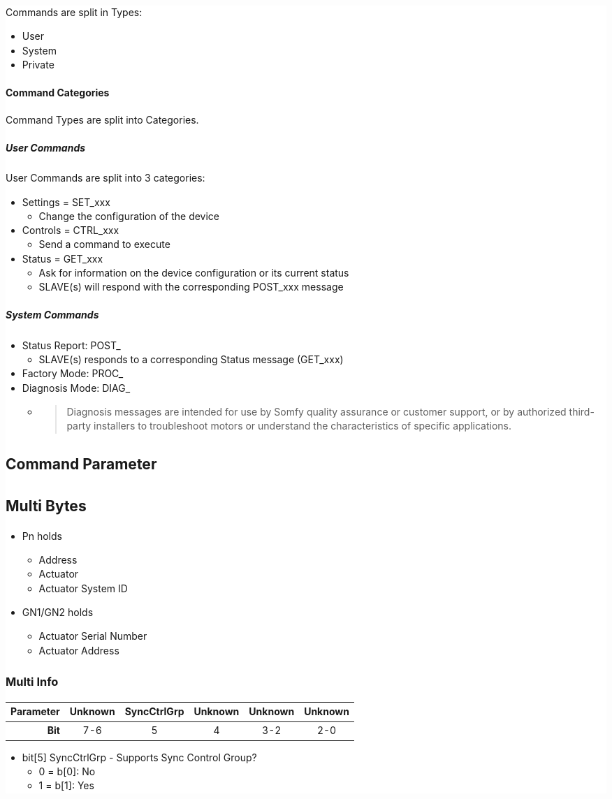 Commands are split in Types:

- User
- System
- Private

#### Command Categories

Command Types are split into Categories.

##### User Commands

User Commands are split into 3 categories:

- Settings = SET_xxx
  - Change the configuration of the device
- Controls = CTRL_xxx
  - Send a command to execute
- Status = GET_xxx
  - Ask for information on the device configuration or its current status
  - SLAVE(s) will respond with the corresponding POST_xxx message

##### System Commands



- Status Report: POST_
  - SLAVE(s) responds to a corresponding Status message (GET_xxx)
- Factory Mode: PROC_
- Diagnosis Mode: DIAG_
  - > Diagnosis messages are intended for use by Somfy quality assurance or customer support, or by authorized third-party installers to troubleshoot motors or understand the characteristics of specific applications.

## Command Parameter

## Multi Bytes

- Pn holds
  - Address
  - Actuator
  - Actuator System ID

- GN1/GN2 holds
  - Actuator Serial Number
  - Actuator Address

### Multi Info

| **Parameter** | Unknown | SyncCtrlGrp | Unknown | Unknown | Unknown |
| ------------: | :-----: | :---------: | :-----: | :-----: | :-----: |
| **Bit**       | 7-6     | 5           | 4       | 3-2     | 2-0     |

- bit[5] SyncCtrlGrp - Supports Sync Control Group?
  - 0 = b[0]: No
  - 1 = b[1]: Yes
